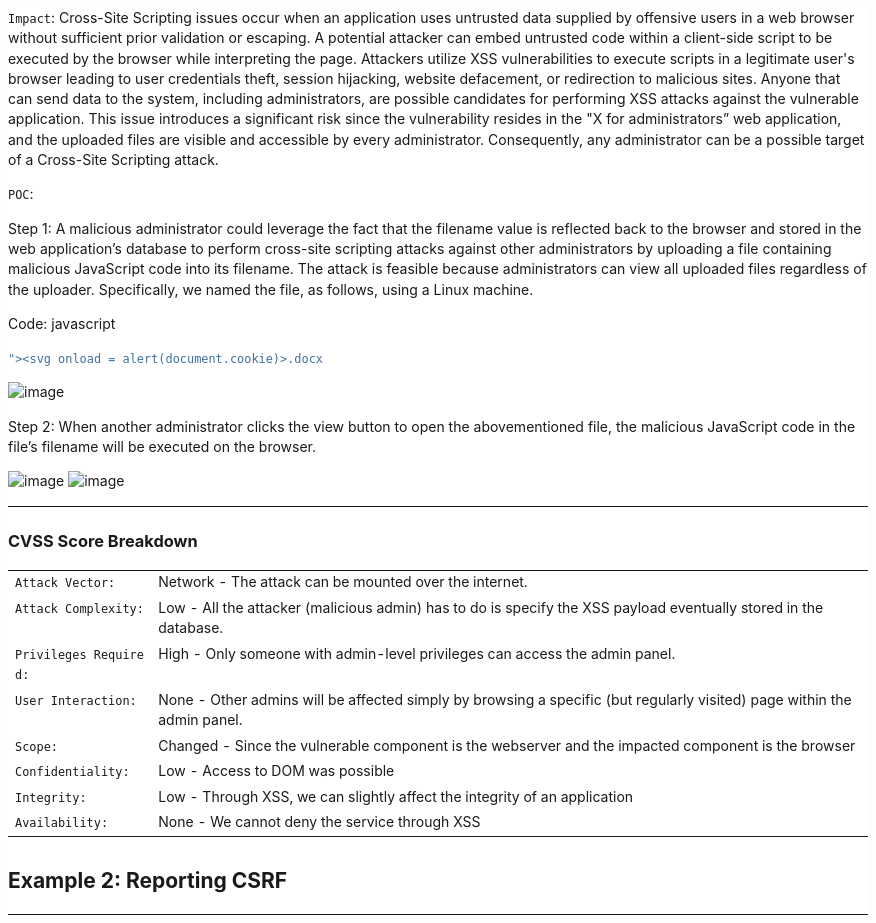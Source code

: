 `Impact`: Cross-Site Scripting issues occur when an application uses untrusted data supplied by offensive users in a web browser without sufficient prior validation or escaping. A potential attacker can embed untrusted code within a client-side script to be executed by the browser while interpreting the page. Attackers utilize XSS vulnerabilities to execute scripts in a legitimate user's browser leading to user credentials theft, session hijacking, website defacement, or redirection to malicious sites. Anyone that can send data to the system, including administrators, are possible candidates for performing XSS attacks against the vulnerable application. This issue introduces a significant risk since the vulnerability resides in the "X for administrators” web application, and the uploaded files are visible and accessible by every administrator. Consequently, any administrator can be a possible target of a Cross-Site Scripting attack.

`POC`:

Step 1: A malicious administrator could leverage the fact that the filename value is reflected back to the browser and stored in the web application’s database to perform cross-site scripting attacks against other administrators by uploading a file containing malicious JavaScript code into its filename. The attack is feasible because administrators can view all uploaded files regardless of the uploader. Specifically, we named the file, as follows, using a Linux machine.

Code: javascript

```javascript
"><svg onload = alert(document.cookie)>.docx
```

![image](https://academy.hackthebox.com/storage/modules/161/2.png)

Step 2: When another administrator clicks the view button to open the abovementioned file, the malicious JavaScript code in the file’s filename will be executed on the browser.

![image](https://academy.hackthebox.com/storage/modules/161/3.png) ![image](https://academy.hackthebox.com/storage/modules/161/4.png)

---

### CVSS Score Breakdown

|||
|---|---|
|`Attack Vector:`|Network - The attack can be mounted over the internet.|
|`Attack Complexity:`|Low - All the attacker (malicious admin) has to do is specify the XSS payload eventually stored in the database.|
|`Privileges Required:`|High - Only someone with admin-level privileges can access the admin panel.|
|`User Interaction:`|None - Other admins will be affected simply by browsing a specific (but regularly visited) page within the admin panel.|
|`Scope:`|Changed - Since the vulnerable component is the webserver and the impacted component is the browser|
|`Confidentiality:`|Low - Access to DOM was possible|
|`Integrity:`|Low - Through XSS, we can slightly affect the integrity of an application|
|`Availability:`|None - We cannot deny the service through XSS|


## Example 2: Reporting CSRF

---